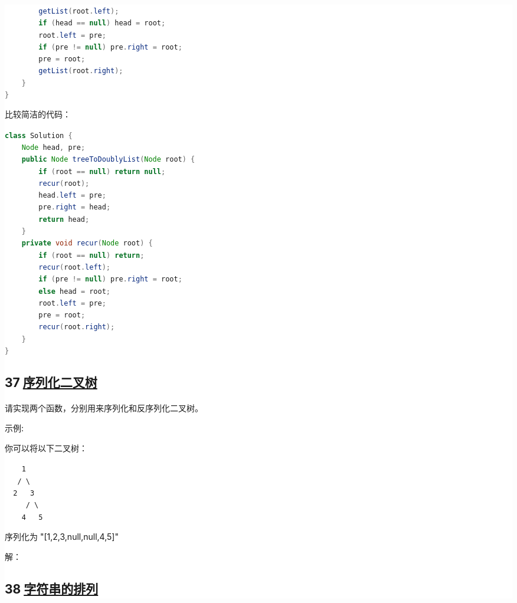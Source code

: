 ```java
        getList(root.left);
        if (head == null) head = root;
        root.left = pre;
        if (pre != null) pre.right = root;
        pre = root;
        getList(root.right);
    }
}
```

比较简洁的代码：

```java
class Solution {
    Node head, pre;
    public Node treeToDoublyList(Node root) {
        if (root == null) return null;
        recur(root);
        head.left = pre;
        pre.right = head;
        return head;
    }
    private void recur(Node root) {
        if (root == null) return;
        recur(root.left);
        if (pre != null) pre.right = root;
        else head = root;
        root.left = pre;
        pre = root;
        recur(root.right);
    }
}
```

## 37 [序列化二叉树](https://leetcode-cn.com/problems/xu-lie-hua-er-cha-shu-lcof/)

请实现两个函数，分别用来序列化和反序列化二叉树。

示例: 

你可以将以下二叉树：

        1
       / \
      2   3
         / \
        4   5
序列化为 "[1,2,3,null,null,4,5]"

解：



## 38 [字符串的排列](https://leetcode-cn.com/problems/zi-fu-chuan-de-pai-lie-lcof/)
